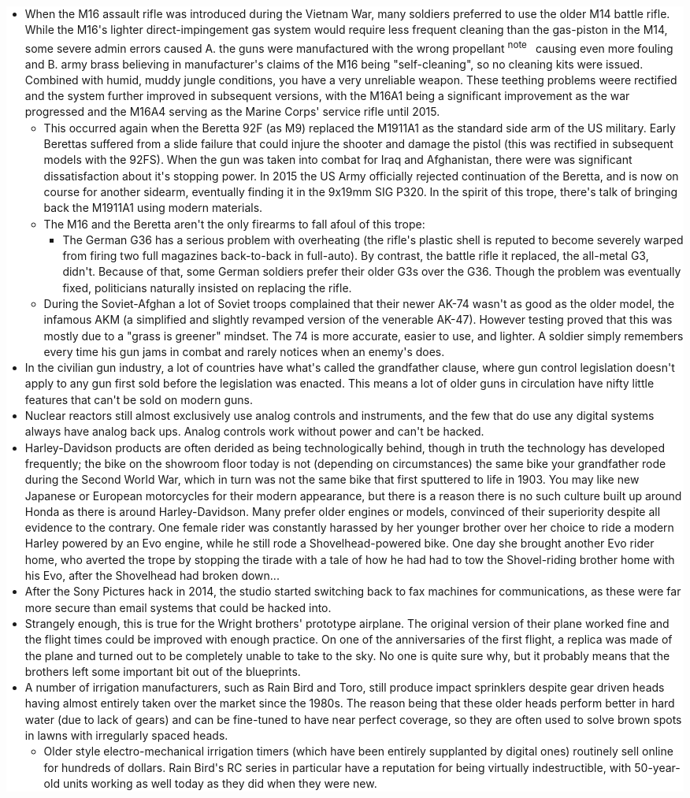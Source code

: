 -   When the M16 assault rifle was introduced during the Vietnam War, many soldiers preferred to use the older M14 battle rifle. While the M16's lighter direct-impingement gas system would require less frequent cleaning than the gas-piston in the M14, some severe admin errors caused A. the guns were manufactured with the wrong propellant <sup>note&nbsp;</sup>  causing even more fouling and B. army brass believing in manufacturer's claims of the M16 being "self-cleaning", so no cleaning kits were issued. Combined with humid, muddy jungle conditions, you have a very unreliable weapon. These teething problems weere rectified and the system further improved in subsequent versions, with the M16A1 being a significant improvement as the war progressed and the M16A4 serving as the Marine Corps' service rifle until 2015.
    -   This occurred again when the Beretta 92F (as M9) replaced the M1911A1 as the standard side arm of the US military. Early Berettas suffered from a slide failure that could injure the shooter and damage the pistol (this was rectified in subsequent models with the 92FS). When the gun was taken into combat for Iraq and Afghanistan, there were was significant dissatisfaction about it's stopping power. In 2015 the US Army officially rejected continuation of the Beretta, and is now on course for another sidearm, eventually finding it in the 9x19mm SIG P320. In the spirit of this trope, there's talk of bringing back the M1911A1 using modern materials.
    -   The M16 and the Beretta aren't the only firearms to fall afoul of this trope:
        -   The German G36 has a serious problem with overheating (the rifle's plastic shell is reputed to become severely warped from firing two full magazines back-to-back in full-auto). By contrast, the battle rifle it replaced, the all-metal G3, didn't. Because of that, some German soldiers prefer their older G3s over the G36. Though the problem was eventually fixed, politicians naturally insisted on replacing the rifle.
    -   During the Soviet-Afghan a lot of Soviet troops complained that their newer AK-74 wasn't as good as the older model, the infamous AKM (a simplified and slightly revamped version of the venerable AK-47). However testing proved that this was mostly due to a "grass is greener" mindset. The 74 is more accurate, easier to use, and lighter. A soldier simply remembers every time his gun jams in combat and rarely notices when an enemy's does.
-   In the civilian gun industry, a lot of countries have what's called the grandfather clause, where gun control legislation doesn't apply to any gun first sold before the legislation was enacted. This means a lot of older guns in circulation have nifty little features that can't be sold on modern guns.
-   Nuclear reactors still almost exclusively use analog controls and instruments, and the few that do use any digital systems always have analog back ups. Analog controls work without power and can't be hacked.
-   Harley-Davidson products are often derided as being technologically behind, though in truth the technology has developed frequently; the bike on the showroom floor today is not (depending on circumstances) the same bike your grandfather rode during the Second World War, which in turn was not the same bike that first sputtered to life in 1903. You may like new Japanese or European motorcycles for their modern appearance, but there is a reason there is no such culture built up around Honda as there is around Harley-Davidson. Many prefer older engines or models, convinced of their superiority despite all evidence to the contrary. One female rider was constantly harassed by her younger brother over her choice to ride a modern Harley powered by an Evo engine, while he still rode a Shovelhead-powered bike. One day she brought another Evo rider home, who averted the trope by stopping the tirade with a tale of how he had had to tow the Shovel-riding brother home with his Evo, after the Shovelhead had broken down...
-   After the Sony Pictures hack in 2014, the studio started switching back to fax machines for communications, as these were far more secure than email systems that could be hacked into.
-   Strangely enough, this is true for the Wright brothers' prototype airplane. The original version of their plane worked fine and the flight times could be improved with enough practice. On one of the anniversaries of the first flight, a replica was made of the plane and turned out to be completely unable to take to the sky. No one is quite sure why, but it probably means that the brothers left some important bit out of the blueprints.
-   A number of irrigation manufacturers, such as Rain Bird and Toro, still produce impact sprinklers despite gear driven heads having almost entirely taken over the market since the 1980s. The reason being that these older heads perform better in hard water (due to lack of gears) and can be fine-tuned to have near perfect coverage, so they are often used to solve brown spots in lawns with irregularly spaced heads.
    -   Older style electro-mechanical irrigation timers (which have been entirely supplanted by digital ones) routinely sell online for hundreds of dollars. Rain Bird's RC series in particular have a reputation for being virtually indestructible, with 50-year-old units working as well today as they did when they were new.